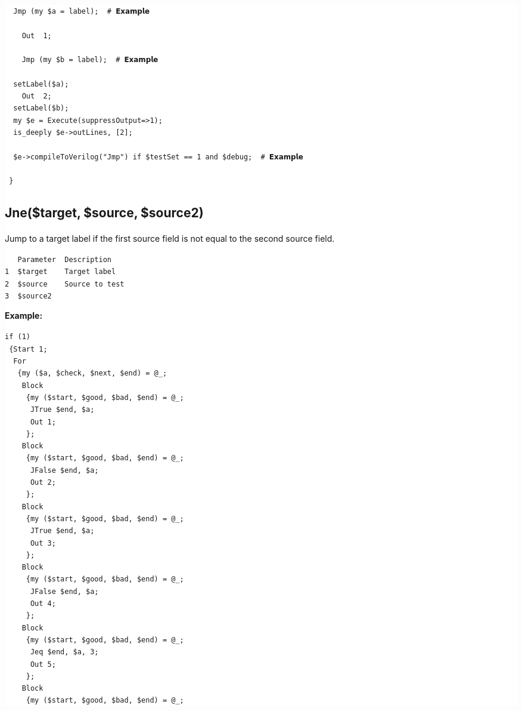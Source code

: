       Jmp (my $a = label);  # 𝗘𝘅𝗮𝗺𝗽𝗹𝗲

        Out  1;
    
        Jmp (my $b = label);  # 𝗘𝘅𝗮𝗺𝗽𝗹𝗲

      setLabel($a);
        Out  2;
      setLabel($b);
      my $e = Execute(suppressOutput=>1);
      is_deeply $e->outLines, [2];
    
      $e->compileToVerilog("Jmp") if $testSet == 1 and $debug;  # 𝗘𝘅𝗮𝗺𝗽𝗹𝗲

     }
    

## Jne($target, $source, $source2)

Jump to a target label if the first source field is not equal to the second source field.

       Parameter  Description
    1  $target    Target label
    2  $source    Source to test
    3  $source2

**Example:**

    if (1)                                                                                 
     {Start 1;
      For
       {my ($a, $check, $next, $end) = @_;
        Block
         {my ($start, $good, $bad, $end) = @_;
          JTrue $end, $a;
          Out 1;
         };
        Block
         {my ($start, $good, $bad, $end) = @_;
          JFalse $end, $a;
          Out 2;
         };
        Block
         {my ($start, $good, $bad, $end) = @_;
          JTrue $end, $a;
          Out 3;
         };
        Block
         {my ($start, $good, $bad, $end) = @_;
          JFalse $end, $a;
          Out 4;
         };
        Block
         {my ($start, $good, $bad, $end) = @_;
          Jeq $end, $a, 3;
          Out 5;
         };
        Block
         {my ($start, $good, $bad, $end) = @_;
    
